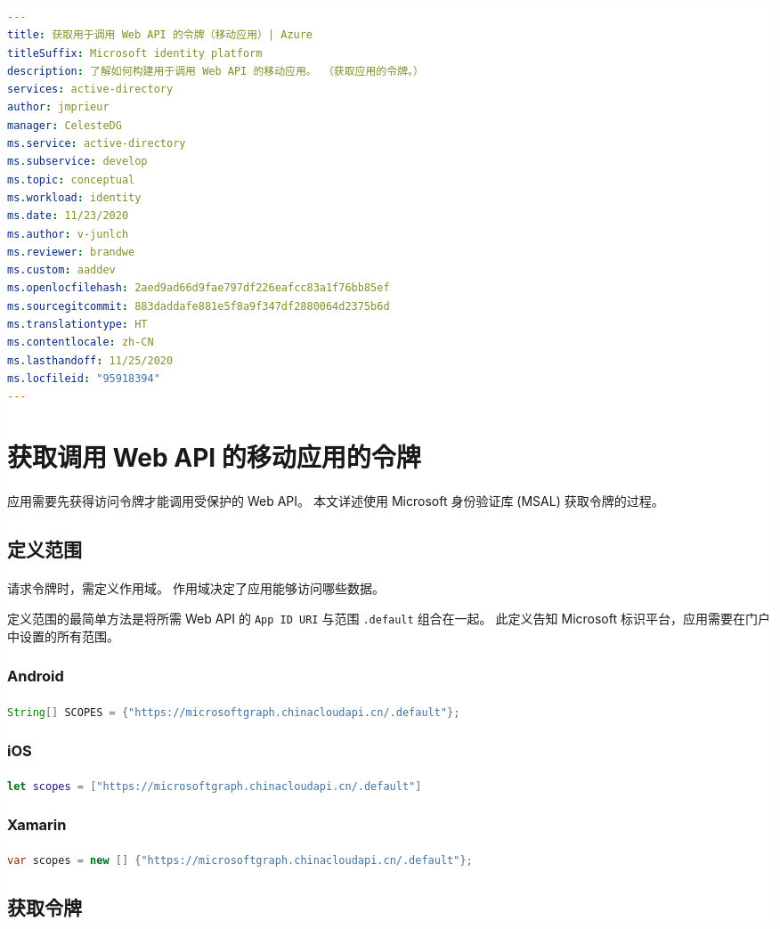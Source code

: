 ```yaml
---
title: 获取用于调用 Web API 的令牌（移动应用）| Azure
titleSuffix: Microsoft identity platform
description: 了解如何构建用于调用 Web API 的移动应用。 （获取应用的令牌。）
services: active-directory
author: jmprieur
manager: CelesteDG
ms.service: active-directory
ms.subservice: develop
ms.topic: conceptual
ms.workload: identity
ms.date: 11/23/2020
ms.author: v-junlch
ms.reviewer: brandwe
ms.custom: aaddev
ms.openlocfilehash: 2aed9ad66d9fae797df226eafcc83a1f76bb85ef
ms.sourcegitcommit: 883daddafe881e5f8a9f347df2880064d2375b6d
ms.translationtype: HT
ms.contentlocale: zh-CN
ms.lasthandoff: 11/25/2020
ms.locfileid: "95918394"
---
```

# <a name="get-a-token-for-a-mobile-app-that-calls-web-apis"></a>获取调用 Web API 的移动应用的令牌

应用需要先获得访问令牌才能调用受保护的 Web API。 本文详述使用 Microsoft 身份验证库 (MSAL) 获取令牌的过程。

## <a name="define-a-scope"></a>定义范围

请求令牌时，需定义作用域。 作用域决定了应用能够访问哪些数据。

定义范围的最简单方法是将所需 Web API 的 `App ID URI` 与范围 `.default` 组合在一起。 此定义告知 Microsoft 标识平台，应用需要在门户中设置的所有范围。

### <a name="android"></a>Android
```Java
String[] SCOPES = {"https://microsoftgraph.chinacloudapi.cn/.default"};
```

### <a name="ios"></a>iOS
```swift
let scopes = ["https://microsoftgraph.chinacloudapi.cn/.default"]
```

### <a name="xamarin"></a>Xamarin
```csharp
var scopes = new [] {"https://microsoftgraph.chinacloudapi.cn/.default"};
```

## <a name="get-tokens"></a>获取令牌
